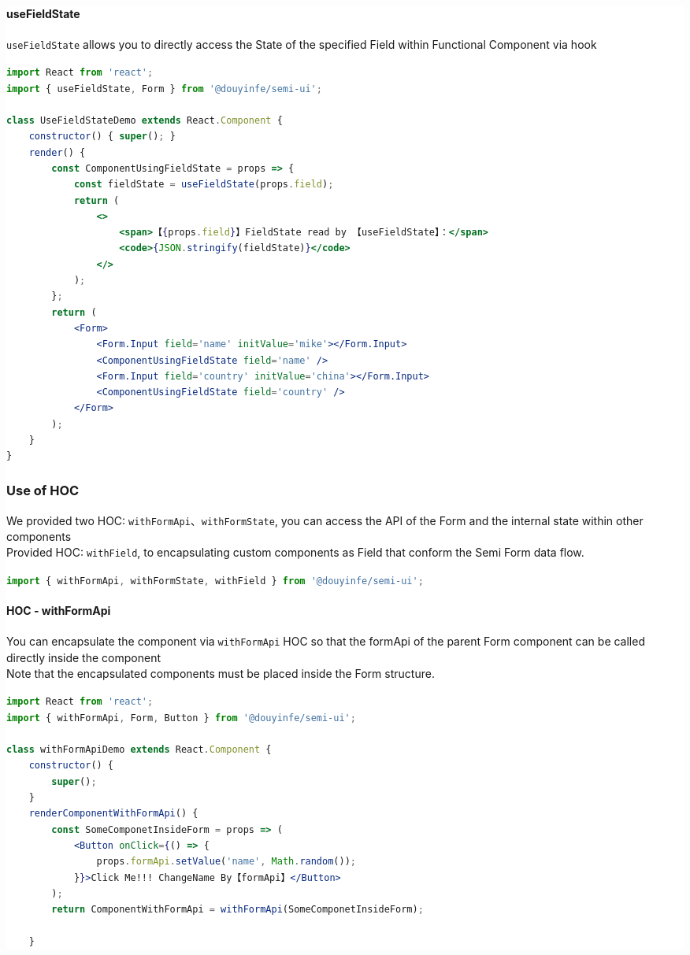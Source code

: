 #### useFieldState

`useFieldState` allows you to directly access the State of the specified Field within Functional Component via hook

```jsx live=true dir="column"
import React from 'react';
import { useFieldState, Form } from '@douyinfe/semi-ui';

class UseFieldStateDemo extends React.Component {
    constructor() { super(); }
    render() {
        const ComponentUsingFieldState = props => {
            const fieldState = useFieldState(props.field);
            return (
                <>
                    <span>【{props.field}】FieldState read by 【useFieldState】：</span>
                    <code>{JSON.stringify(fieldState)}</code>
                </>
            );
        };
        return (
            <Form>
                <Form.Input field='name' initValue='mike'></Form.Input>
                <ComponentUsingFieldState field='name' />
                <Form.Input field='country' initValue='china'></Form.Input>
                <ComponentUsingFieldState field='country' />
            </Form>
        );
    }
}
```

### Use of HOC

We provided two HOC: `withFormApi`、`withFormState`, you can access the API of the Form and the internal state within other components  
Provided HOC: `withField`, to encapsulating custom components as Field that conform the Semi Form data flow.

```jsx
import { withFormApi, withFormState, withField } from '@douyinfe/semi-ui';
```

#### HOC - withFormApi

You can encapsulate the component via `withFormApi` HOC so that the formApi of the parent Form component can be called directly inside the component  
Note that the encapsulated components must be placed inside the Form structure.

```jsx live=true dir="column"
import React from 'react';
import { withFormApi, Form, Button } from '@douyinfe/semi-ui';

class withFormApiDemo extends React.Component {
    constructor() {
        super();
    }
    renderComponentWithFormApi() {
        const SomeComponetInsideForm = props => (
            <Button onClick={() => {
                props.formApi.setValue('name', Math.random());
            }}>Click Me!!! ChangeName By【formApi】</Button>
        );
        return ComponentWithFormApi = withFormApi(SomeComponetInsideForm);

    }
```